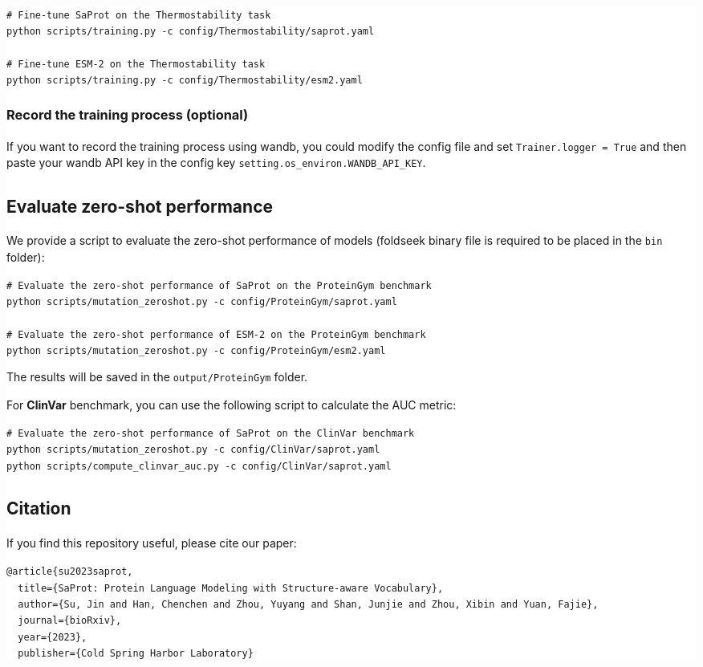 ```
# Fine-tune SaProt on the Thermostability task
python scripts/training.py -c config/Thermostability/saprot.yaml

# Fine-tune ESM-2 on the Thermostability task
python scripts/training.py -c config/Thermostability/esm2.yaml
```
### Record the training process (optional)
If you want to record the training process using wandb, you could modify the config file and set `Trainer.logger = True`
and then paste your wandb API key in the config key `setting.os_environ.WANDB_API_KEY`.

## Evaluate zero-shot performance
We provide a script to evaluate the zero-shot performance of models (foldseek binary file is required to be placed in
the `bin` folder):
```
# Evaluate the zero-shot performance of SaProt on the ProteinGym benchmark
python scripts/mutation_zeroshot.py -c config/ProteinGym/saprot.yaml

# Evaluate the zero-shot performance of ESM-2 on the ProteinGym benchmark
python scripts/mutation_zeroshot.py -c config/ProteinGym/esm2.yaml
```
The results will be saved in the `output/ProteinGym` folder.

For **ClinVar** benchmark, you can use the following script to calculate the AUC metric:
```
# Evaluate the zero-shot performance of SaProt on the ClinVar benchmark
python scripts/mutation_zeroshot.py -c config/ClinVar/saprot.yaml
python scripts/compute_clinvar_auc.py -c config/ClinVar/saprot.yaml
```

## Citation
If you find this repository useful, please cite our paper:
```
@article{su2023saprot,
  title={SaProt: Protein Language Modeling with Structure-aware Vocabulary},
  author={Su, Jin and Han, Chenchen and Zhou, Yuyang and Shan, Junjie and Zhou, Xibin and Yuan, Fajie},
  journal={bioRxiv},
  year={2023},
  publisher={Cold Spring Harbor Laboratory}
```
